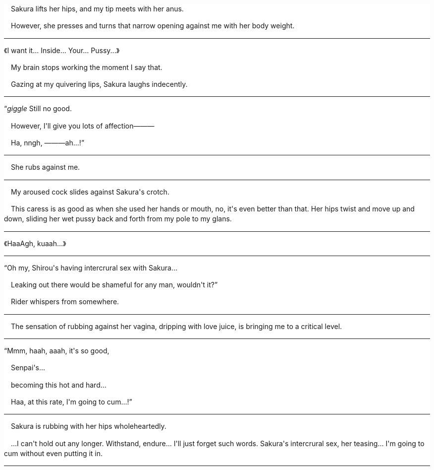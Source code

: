 　Sakura lifts her hips, and my tip meets with her anus.  
  
　However, she presses and turns that narrow opening against me with her body weight.  
  
---  
  
《I want it... Inside... Your... Pussy...》  
  
　My brain stops working the moment I say that.  
  
　Gazing at my quivering lips, Sakura laughs indecently.  
  
---  
  
“*giggle* Still no good.  
  
　However, I'll give you lots of affection―――  
  
　Ha, nngh, ―――ah...!”  
  
---  
  
　She rubs against me.  
  
---  
  
　My aroused cock slides against Sakura's crotch.  
  
　This caress is as good as when she used her hands or mouth, no, it's even better than that. Her hips twist and move up and down, sliding her wet pussy back and forth from my pole to my glans.  
  
---  
  
《HaaAgh, kuaah...》  
  
---  
  
“Oh my, Shirou's having intercrural sex with Sakura...  
  
　Leaking out there would be shameful for any man, wouldn't it?”  
  
　Rider whispers from somewhere.  
  
---  
  
　The sensation of rubbing against her vagina, dripping with love juice, is bringing me to a critical level.  
  
---  
  
“Mmm, haah, aaah, it's so good,  
  
　Senpai's...  
  
　becoming this hot and hard...  
  
　Haa, at this rate, I'm going to cum...!”  
  
---  
  
　Sakura is rubbing with her hips wholeheartedly.  
  
　...I can't hold out any longer. Withstand, endure... I'll just forget such words. Sakura's intercrural sex, her teasing... I'm going to cum without even putting it in.  
  
---  